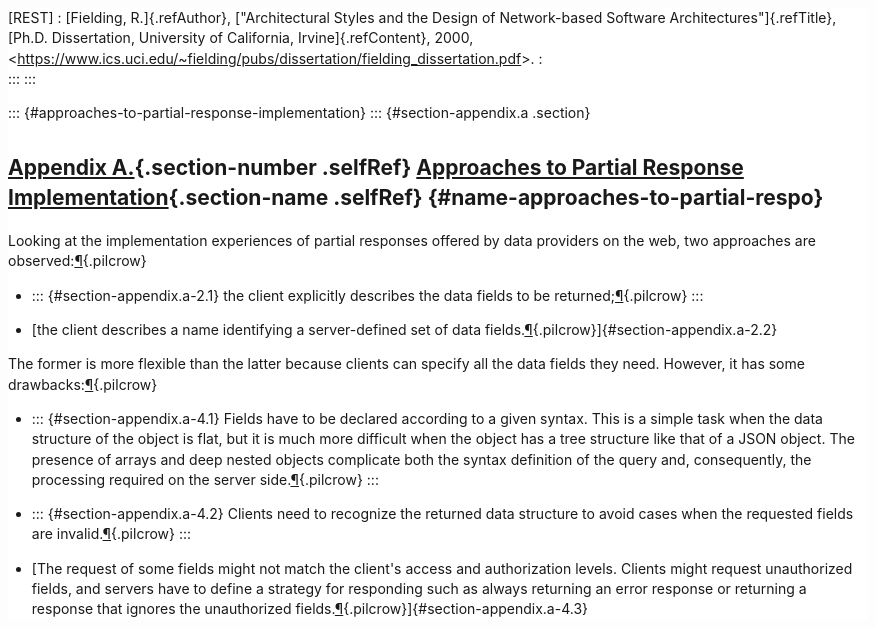 \[REST\]
:   [Fielding, R.]{.refAuthor}, [\"Architectural Styles and the Design
    of Network-based Software Architectures\"]{.refTitle}, [Ph.D.
    Dissertation, University of California, Irvine]{.refContent}, 2000,
    \<<https://www.ics.uci.edu/~fielding/pubs/dissertation/fielding_dissertation.pdf>\>.
:   
:::
:::

::: {#approaches-to-partial-response-implementation}
::: {#section-appendix.a .section}
## [Appendix A.](#section-appendix.a){.section-number .selfRef} [Approaches to Partial Response Implementation](#name-approaches-to-partial-respo){.section-name .selfRef} {#name-approaches-to-partial-respo}

Looking at the implementation experiences of partial responses offered
by data providers on the web, two approaches are
observed:[¶](#section-appendix.a-1){.pilcrow}

-   ::: {#section-appendix.a-2.1}
    the client explicitly describes the data fields to be
    returned;[¶](#section-appendix.a-2.1.1){.pilcrow}
    :::

-   [the client describes a name identifying a server-defined set of
    data
    fields.[¶](#section-appendix.a-2.2){.pilcrow}]{#section-appendix.a-2.2}

The former is more flexible than the latter because clients can specify
all the data fields they need. However, it has some
drawbacks:[¶](#section-appendix.a-3){.pilcrow}

-   ::: {#section-appendix.a-4.1}
    Fields have to be declared according to a given syntax. This is a
    simple task when the data structure of the object is flat, but it is
    much more difficult when the object has a tree structure like that
    of a JSON object. The presence of arrays and deep nested objects
    complicate both the syntax definition of the query and,
    consequently, the processing required on the server
    side.[¶](#section-appendix.a-4.1.1){.pilcrow}
    :::

-   ::: {#section-appendix.a-4.2}
    Clients need to recognize the returned data structure to avoid cases
    when the requested fields are
    invalid.[¶](#section-appendix.a-4.2.1){.pilcrow}
    :::

-   [The request of some fields might not match the client\'s access and
    authorization levels. Clients might request unauthorized fields, and
    servers have to define a strategy for responding such as always
    returning an error response or returning a response that ignores the
    unauthorized
    fields.[¶](#section-appendix.a-4.3){.pilcrow}]{#section-appendix.a-4.3}
